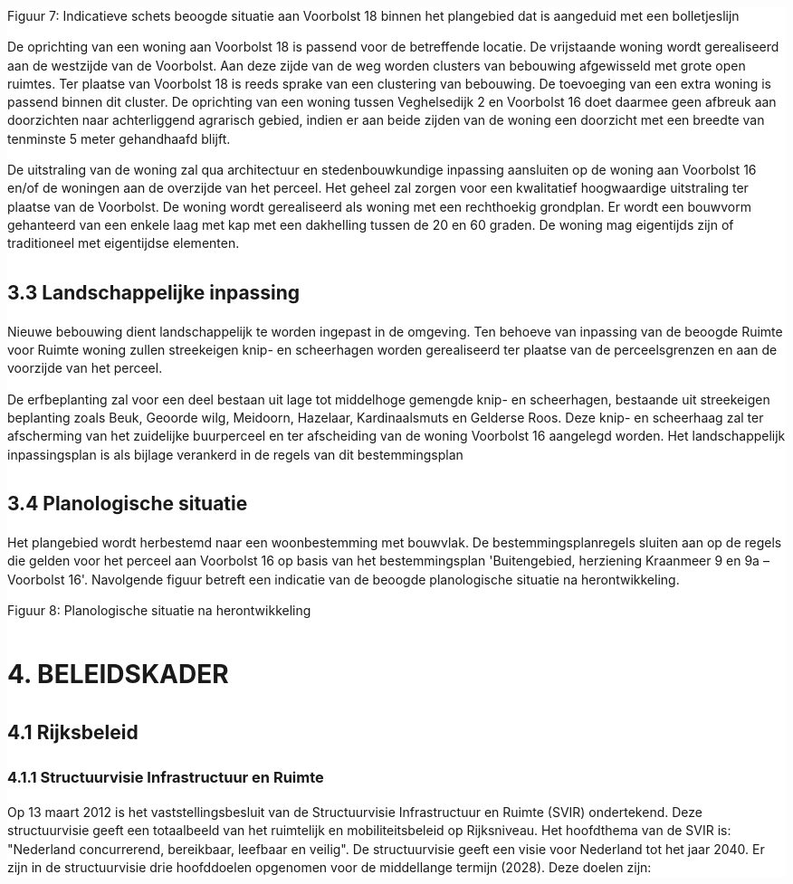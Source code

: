 Figuur 7: Indicatieve schets beoogde situatie aan Voorbolst 18 binnen het plangebied dat is aangeduid met een bolletjeslijn

De oprichting van een woning aan Voorbolst 18 is passend voor de betreffende locatie. De vrijstaande woning wordt gerealiseerd aan de westzijde van de Voorbolst. Aan deze zijde van de weg worden clusters van bebouwing afgewisseld met grote open ruimtes. Ter plaatse van Voorbolst 18 is reeds sprake van een clustering van bebouwing. De toevoeging van een extra woning is passend binnen dit cluster. De oprichting van een woning tussen Veghelsedijk 2 en Voorbolst 16 doet daarmee geen afbreuk aan doorzichten naar achterliggend agrarisch gebied, indien er aan beide zijden van de woning een doorzicht met een breedte van tenminste 5 meter gehandhaafd blijft.

De uitstraling van de woning zal qua architectuur en stedenbouwkundige inpassing aansluiten op de woning aan Voorbolst 16 en/of de woningen aan de overzijde van het perceel. Het geheel zal zorgen voor een kwalitatief hoogwaardige uitstraling ter plaatse van de Voorbolst. De woning wordt gerealiseerd als woning met een rechthoekig grondplan. Er wordt een bouwvorm gehanteerd van een enkele laag met kap met een dakhelling tussen de 20 en 60 graden. De woning mag eigentijds zijn of traditioneel met eigentijdse elementen.

## **3.3 Landschappelijke inpassing**

Nieuwe bebouwing dient landschappelijk te worden ingepast in de omgeving. Ten behoeve van inpassing van de beoogde Ruimte voor Ruimte woning zullen streekeigen knip- en scheerhagen worden gerealiseerd ter plaatse van de perceelsgrenzen en aan de voorzijde van het perceel.

De erfbeplanting zal voor een deel bestaan uit lage tot middelhoge gemengde knip- en scheerhagen, bestaande uit streekeigen beplanting zoals Beuk, Geoorde wilg, Meidoorn, Hazelaar, Kardinaalsmuts en Gelderse Roos. Deze knip- en scheerhaag zal ter afscherming van het zuidelijke buurperceel en ter afscheiding van de woning Voorbolst 16 aangelegd worden. Het landschappelijk inpassingsplan is als bijlage verankerd in de regels van dit bestemmingsplan

## **3.4 Planologische situatie**

Het plangebied wordt herbestemd naar een woonbestemming met bouwvlak. De bestemmingsplanregels sluiten aan op de regels die gelden voor het perceel aan Voorbolst 16 op basis van het bestemmingsplan 'Buitengebied, herziening Kraanmeer 9 en 9a – Voorbolst 16'. Navolgende figuur betreft een indicatie van de beoogde planologische situatie na herontwikkeling.

Figuur 8: Planologische situatie na herontwikkeling

# **4. BELEIDSKADER**

## **4.1 Rijksbeleid**

### **4.1.1 Structuurvisie Infrastructuur en Ruimte**

Op 13 maart 2012 is het vaststellingsbesluit van de Structuurvisie Infrastructuur en Ruimte (SVIR) ondertekend. Deze structuurvisie geeft een totaalbeeld van het ruimtelijk en mobiliteitsbeleid op Rijksniveau. Het hoofdthema van de SVIR is: "Nederland concurrerend, bereikbaar, leefbaar en veilig". De structuurvisie geeft een visie voor Nederland tot het jaar 2040. Er zijn in de structuurvisie drie hoofddoelen opgenomen voor de middellange termijn (2028). Deze doelen zijn:

